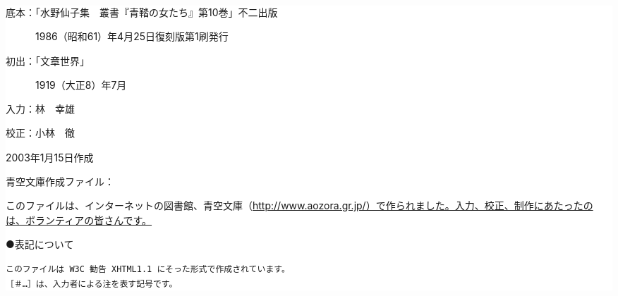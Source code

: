 









底本：「水野仙子集　叢書『青鞜の女たち』第10巻」不二出版


　　　1986（昭和61）年4月25日復刻版第1刷発行

初出：「文章世界」

　　　1919（大正8）年7月

入力：林　幸雄

校正：小林　徹

2003年1月15日作成

青空文庫作成ファイル：

このファイルは、インターネットの図書館、青空文庫（http://www.aozora.gr.jp/）で作られました。入力、校正、制作にあたったのは、ボランティアの皆さんです。











●表記について


	このファイルは W3C 勧告 XHTML1.1 にそった形式で作成されています。
	［＃…］は、入力者による注を表す記号です。